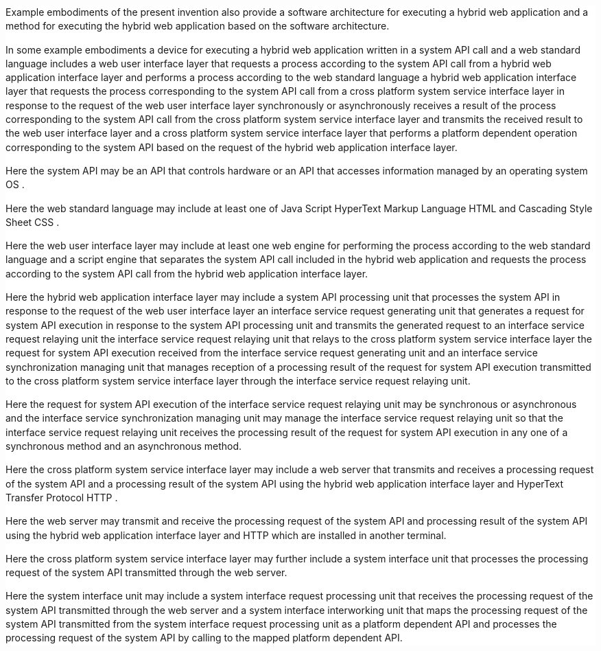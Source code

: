 Example embodiments of the present invention also provide a software architecture for executing a hybrid web application and a method for executing the hybrid web application based on the software architecture.

In some example embodiments a device for executing a hybrid web application written in a system API call and a web standard language includes a web user interface layer that requests a process according to the system API call from a hybrid web application interface layer and performs a process according to the web standard language a hybrid web application interface layer that requests the process corresponding to the system API call from a cross platform system service interface layer in response to the request of the web user interface layer synchronously or asynchronously receives a result of the process corresponding to the system API call from the cross platform system service interface layer and transmits the received result to the web user interface layer and a cross platform system service interface layer that performs a platform dependent operation corresponding to the system API based on the request of the hybrid web application interface layer.

Here the system API may be an API that controls hardware or an API that accesses information managed by an operating system OS .

Here the web standard language may include at least one of Java Script HyperText Markup Language HTML and Cascading Style Sheet CSS .

Here the web user interface layer may include at least one web engine for performing the process according to the web standard language and a script engine that separates the system API call included in the hybrid web application and requests the process according to the system API call from the hybrid web application interface layer.

Here the hybrid web application interface layer may include a system API processing unit that processes the system API in response to the request of the web user interface layer an interface service request generating unit that generates a request for system API execution in response to the system API processing unit and transmits the generated request to an interface service request relaying unit the interface service request relaying unit that relays to the cross platform system service interface layer the request for system API execution received from the interface service request generating unit and an interface service synchronization managing unit that manages reception of a processing result of the request for system API execution transmitted to the cross platform system service interface layer through the interface service request relaying unit.

Here the request for system API execution of the interface service request relaying unit may be synchronous or asynchronous and the interface service synchronization managing unit may manage the interface service request relaying unit so that the interface service request relaying unit receives the processing result of the request for system API execution in any one of a synchronous method and an asynchronous method.

Here the cross platform system service interface layer may include a web server that transmits and receives a processing request of the system API and a processing result of the system API using the hybrid web application interface layer and HyperText Transfer Protocol HTTP .

Here the web server may transmit and receive the processing request of the system API and processing result of the system API using the hybrid web application interface layer and HTTP which are installed in another terminal.

Here the cross platform system service interface layer may further include a system interface unit that processes the processing request of the system API transmitted through the web server.

Here the system interface unit may include a system interface request processing unit that receives the processing request of the system API transmitted through the web server and a system interface interworking unit that maps the processing request of the system API transmitted from the system interface request processing unit as a platform dependent API and processes the processing request of the system API by calling to the mapped platform dependent API.
